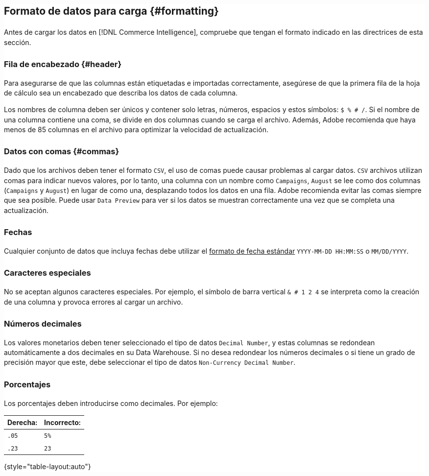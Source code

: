 ## Formato de datos para carga {#formatting}

Antes de cargar los datos en [!DNL Commerce Intelligence], compruebe que tengan el formato indicado en las directrices de esta sección.

### Fila de encabezado {#header}

Para asegurarse de que las columnas están etiquetadas e importadas correctamente, asegúrese de que la primera fila de la hoja de cálculo sea un encabezado que describa los datos de cada columna.

Los nombres de columna deben ser únicos y contener solo letras, números, espacios y estos símbolos: `$ % # /`. Si el nombre de una columna contiene una coma, se divide en dos columnas cuando se carga el archivo. Además, Adobe recomienda que haya menos de 85 columnas en el archivo para optimizar la velocidad de actualización.

### Datos con comas {#commas}

Dado que los archivos deben tener el formato `CSV`, el uso de comas puede causar problemas al cargar datos. `CSV` archivos utilizan comas para indicar nuevos valores, por lo tanto, una columna con un nombre como `Campaigns`, `August` se lee como dos columnas (`Campaigns` y `August`) en lugar de como una, desplazando todos los datos en una fila. Adobe recomienda evitar las comas siempre que sea posible. Puede usar `Data Preview` para ver si los datos se muestran correctamente una vez que se completa una actualización.

### Fechas

Cualquier conjunto de datos que incluya fechas debe utilizar el [formato de fecha estándar](https://dev.mysql.com/doc/refman/5.7/en/datetime.html) `YYYY-MM-DD HH:MM:SS` o `MM/DD/YYYY`.

### Caracteres especiales

No se aceptan algunos caracteres especiales. Por ejemplo, el símbolo de barra vertical `& # 1 2 4` se interpreta como la creación de una columna y provoca errores al cargar un archivo.

### Números decimales

Los valores monetarios deben tener seleccionado el tipo de datos `Decimal Number`, y estas columnas se redondean automáticamente a dos decimales en su Data Warehouse. Si no desea redondear los números decimales o si tiene un grado de precisión mayor que este, debe seleccionar el tipo de datos `Non-Currency Decimal Number`.

### Porcentajes

Los porcentajes deben introducirse como decimales. Por ejemplo:

| **Derecha:** | **Incorrecto:** |
|-----|-----|
| `.05` | `5%` |
| `.23` | `23` |

{style="table-layout:auto"}
